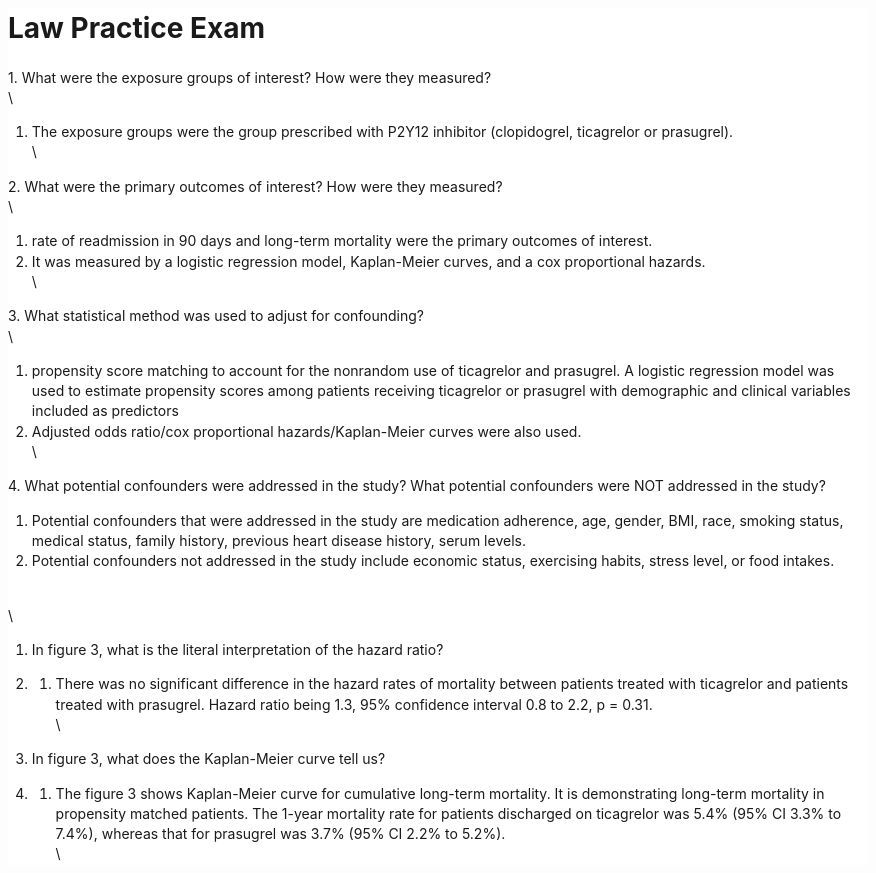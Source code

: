 # Law Practice Exam

1\. What were the exposure groups of interest? How were they measured?\
\


1. The exposure groups were the group prescribed with P2Y12 inhibitor (clopidogrel, ticagrelor or prasugrel).\
   \


2\. What were the primary outcomes of interest? How were they measured?\
\


1. rate of readmission in 90 days and long-term mortality were the primary outcomes of interest.&#x20;
2. It was measured by a logistic regression model, Kaplan-Meier curves, and a cox proportional hazards.\
   \


3\. What statistical method was used to adjust for confounding?\
\


1. propensity score matching to account for the nonrandom use of ticagrelor and prasugrel. A logistic regression model was used to estimate propensity scores among patients receiving ticagrelor or prasugrel with demographic and clinical variables included as predictors
2. Adjusted odds ratio/cox proportional hazards/Kaplan-Meier curves were also used.\
   \


4\. What potential confounders were addressed in the study? What potential confounders were NOT addressed in the study?\
&#x20;

1. Potential confounders that were addressed in the study are medication adherence, age, gender, BMI, race, smoking status, medical status, family history, previous heart disease history, serum levels.&#x20;
2. Potential confounders not addressed in the study include economic status, exercising habits, stress level, or food intakes.

\
\


1. In figure 3, what is the literal interpretation of the hazard ratio?
2.
   1. There was no significant difference in the hazard rates of mortality between patients treated with ticagrelor and patients treated with prasugrel. Hazard ratio being 1.3, 95% confidence interval 0.8 to 2.2, p = 0.31.\
      \

3. In figure 3, what does the Kaplan-Meier curve tell us?
4.
   1. The figure 3 shows Kaplan-Meier curve for cumulative long-term mortality. It is demonstrating long-term mortality in propensity matched patients. The 1-year mortality rate for patients discharged on ticagrelor was 5.4% (95% CI 3.3% to 7.4%), whereas that for prasugrel was 3.7% (95% CI 2.2% to 5.2%).\
      \
